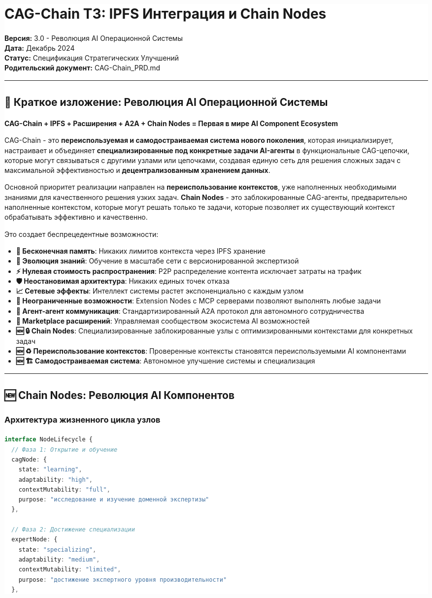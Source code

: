 # CAG-Chain ТЗ: IPFS Интеграция и Chain Nodes

**Версия:** 3.0 - Революция AI Операционной Системы  
**Дата:** Декабрь 2024  
**Статус:** Спецификация Стратегических Улучшений  
**Родительский документ:** CAG-Chain_PRD.md  

---

## 🌟 **Краткое изложение: Революция AI Операционной Системы**

**CAG-Chain + IPFS + Расширения + A2A + Chain Nodes = Первая в мире AI Component Ecosystem**

CAG-Chain - это **переиспользуемая и самодостраиваемая система нового поколения**, которая инициализирует, настраивает и объединяет **специализированные под конкретные задачи AI-агенты** в функциональные CAG-цепочки, которые могут связываться с другими узлами или цепочками, создавая единую сеть для решения сложных задач с максимальной эффективностью и **децентрализованным хранением данных**.

Основной приоритет реализации направлен на **переиспользование контекстов**, уже наполненных необходимыми знаниями для качественного решения узких задач. **Chain Nodes** - это заблокированные CAG-агенты, предварительно наполненные контекстом, которые могут решать только те задачи, которые позволяет их существующий контекст обрабатывать эффективно и качественно.

Это создает беспрецедентные возможности:

- **🧠 Бесконечная память**: Никаких лимитов контекста через IPFS хранение
- **🔄 Эволюция знаний**: Обучение в масштабе сети с версионированной экспертизой  
- **⚡ Нулевая стоимость распространения**: P2P распределение контента исключает затраты на трафик
- **🛡️ Неостановимая архитектура**: Никаких единых точек отказа
- **📈 Сетевые эффекты**: Интеллект системы растет экспоненциально с каждым узлом
- **🔧 Неограниченные возможности**: Extension Nodes с MCP серверами позволяют выполнять любые задачи
- **🤖 Агент-агент коммуникация**: Стандартизированный A2A протокол для автономного сотрудничества
- **💼 Marketplace расширений**: Управляемая сообществом экосистема AI возможностей
- **🆕 🔒 Chain Nodes**: Специализированные заблокированные узлы с оптимизированными контекстами для конкретных задач
- **🆕 ♻️ Переиспользование контекстов**: Проверенные контексты становятся переиспользуемыми AI компонентами
- **🆕 🏗️ Самодостраиваемая система**: Автономное улучшение системы и специализация

---

## 🆕 **Chain Nodes: Революция AI Компонентов**

### **Архитектура жизненного цикла узлов**

```typescript
interface NodeLifecycle {
  // Фаза 1: Открытие и обучение
  cagNode: {
    state: "learning",
    adaptability: "high",
    contextMutability: "full", 
    purpose: "исследование и изучение доменной экспертизы"
  },
  
  // Фаза 2: Достижение специализации
  expertNode: {
    state: "specializing",
    adaptability: "medium",
    contextMutability: "limited",
    purpose: "достижение экспертного уровня производительности"
  },
```